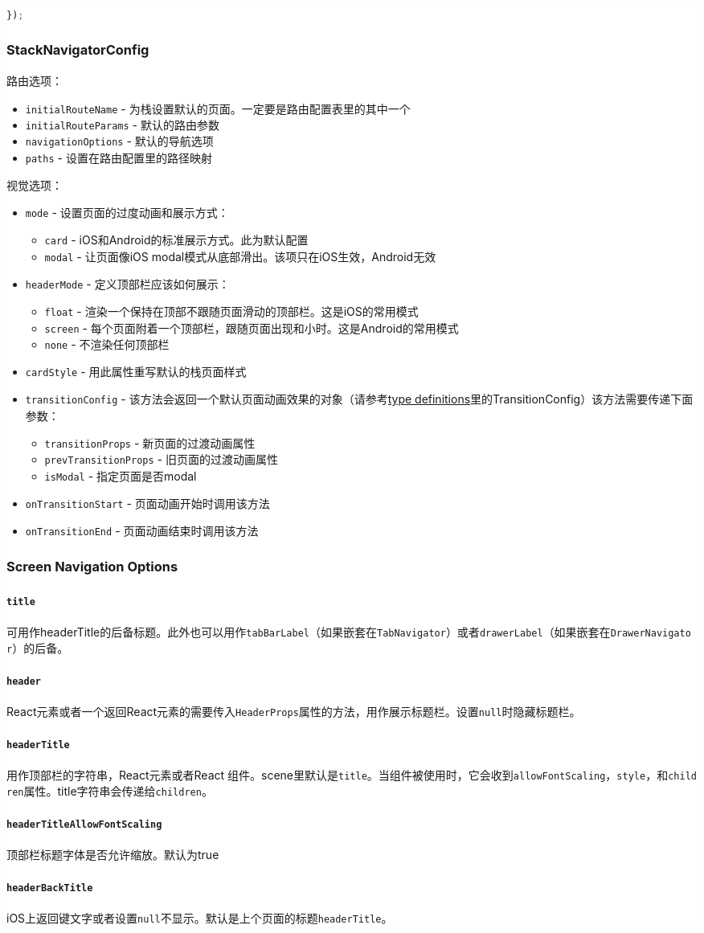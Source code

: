 ```js
});
```

### StackNavigatorConfig

路由选项：

- `initialRouteName` - 为栈设置默认的页面。一定要是路由配置表里的其中一个
- `initialRouteParams` - 默认的路由参数
- `navigationOptions` - 默认的导航选项
- `paths` - 设置在路由配置里的路径映射

视觉选项：

- `mode` - 设置页面的过度动画和展示方式：
  - `card` - iOS和Android的标准展示方式。此为默认配置
  - `modal` - 让页面像iOS modal模式从底部滑出。该项只在iOS生效，Android无效

- `headerMode` - 定义顶部栏应该如何展示：
  - `float` - 渲染一个保持在顶部不跟随页面滑动的顶部栏。这是iOS的常用模式
  - `screen` - 每个页面附着一个顶部栏，跟随页面出现和小时。这是Android的常用模式
  - `none` - 不渲染任何顶部栏
- `cardStyle` - 用此属性重写默认的栈页面样式
- `transitionConfig` - 该方法会返回一个默认页面动画效果的对象（请参考[type definitions](https://github.com/react-community/react-navigation/blob/master/src/TypeDefinition.js)里的TransitionConfig）该方法需要传递下面参数：
	- `transitionProps` - 新页面的过渡动画属性
	- `prevTransitionProps` - 旧页面的过渡动画属性
	- `isModal` - 指定页面是否modal
- `onTransitionStart` - 页面动画开始时调用该方法
- `onTransitionEnd` - 页面动画结束时调用该方法


### Screen Navigation Options

#### `title`

可用作headerTitle的后备标题。此外也可以用作`tabBarLabel`（如果嵌套在`TabNavigator`）或者`drawerLabel`（如果嵌套在`DrawerNavigator`）的后备。

#### `header`

React元素或者一个返回React元素的需要传入`HeaderProps`属性的方法，用作展示标题栏。设置`null`时隐藏标题栏。


#### `headerTitle`

用作顶部栏的字符串，React元素或者React 组件。scene里默认是`title`。当组件被使用时，它会收到`allowFontScaling`，`style`，和`children`属性。title字符串会传递给`children`。

#### `headerTitleAllowFontScaling`

顶部栏标题字体是否允许缩放。默认为true

#### `headerBackTitle`

iOS上返回键文字或者设置`null`不显示。默认是上个页面的标题`headerTitle`。
